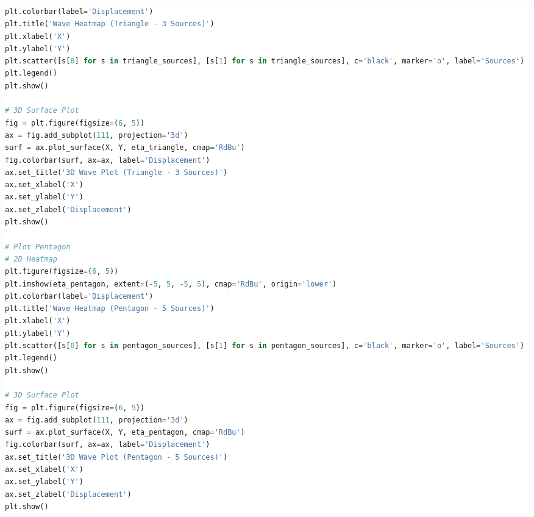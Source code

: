 ```python
plt.colorbar(label='Displacement')
plt.title('Wave Heatmap (Triangle - 3 Sources)')
plt.xlabel('X')
plt.ylabel('Y')
plt.scatter([s[0] for s in triangle_sources], [s[1] for s in triangle_sources], c='black', marker='o', label='Sources')
plt.legend()
plt.show()

# 3D Surface Plot
fig = plt.figure(figsize=(6, 5))
ax = fig.add_subplot(111, projection='3d')
surf = ax.plot_surface(X, Y, eta_triangle, cmap='RdBu')
fig.colorbar(surf, ax=ax, label='Displacement')
ax.set_title('3D Wave Plot (Triangle - 3 Sources)')
ax.set_xlabel('X')
ax.set_ylabel('Y')
ax.set_zlabel('Displacement')
plt.show()

# Plot Pentagon
# 2D Heatmap
plt.figure(figsize=(6, 5))
plt.imshow(eta_pentagon, extent=(-5, 5, -5, 5), cmap='RdBu', origin='lower')
plt.colorbar(label='Displacement')
plt.title('Wave Heatmap (Pentagon - 5 Sources)')
plt.xlabel('X')
plt.ylabel('Y')
plt.scatter([s[0] for s in pentagon_sources], [s[1] for s in pentagon_sources], c='black', marker='o', label='Sources')
plt.legend()
plt.show()

# 3D Surface Plot
fig = plt.figure(figsize=(6, 5))
ax = fig.add_subplot(111, projection='3d')
surf = ax.plot_surface(X, Y, eta_pentagon, cmap='RdBu')
fig.colorbar(surf, ax=ax, label='Displacement')
ax.set_title('3D Wave Plot (Pentagon - 5 Sources)')
ax.set_xlabel('X')
ax.set_ylabel('Y')
ax.set_zlabel('Displacement')
plt.show()
```